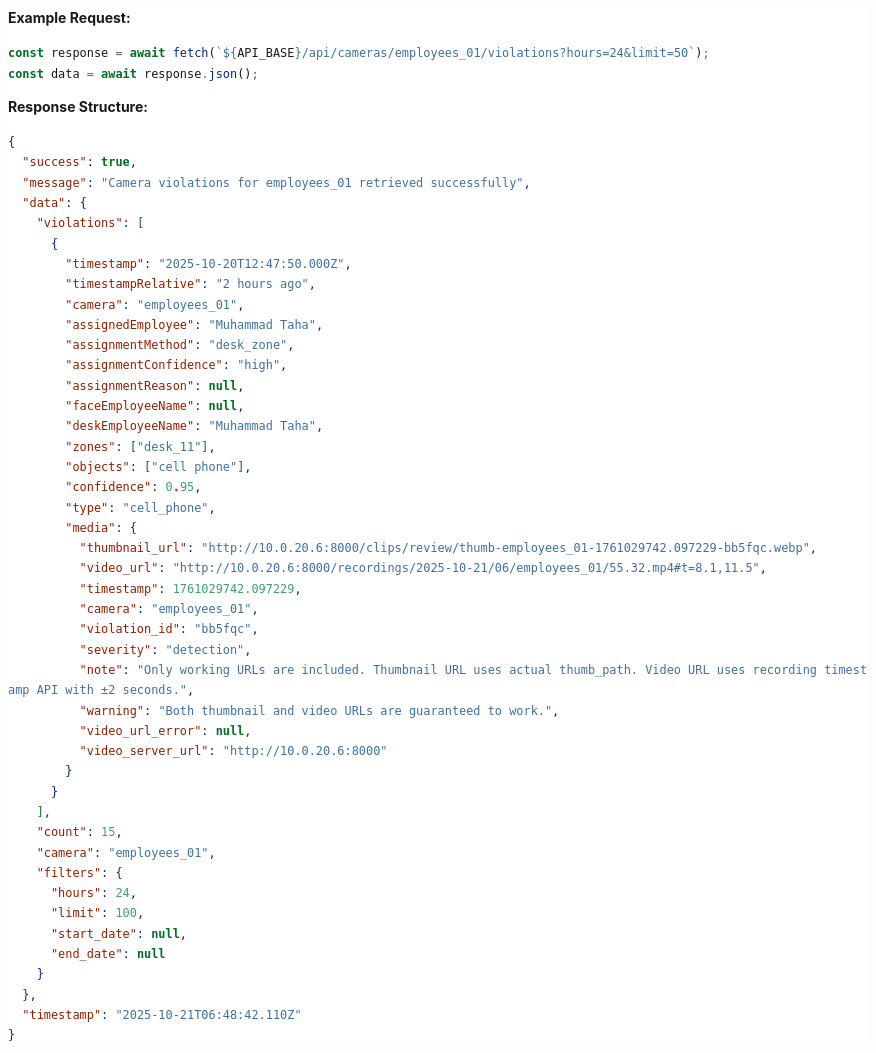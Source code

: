 **Example Request:**
```javascript
const response = await fetch(`${API_BASE}/api/cameras/employees_01/violations?hours=24&limit=50`);
const data = await response.json();
```

**Response Structure:**
```json
{
  "success": true,
  "message": "Camera violations for employees_01 retrieved successfully",
  "data": {
    "violations": [
      {
        "timestamp": "2025-10-20T12:47:50.000Z",
        "timestampRelative": "2 hours ago",
        "camera": "employees_01",
        "assignedEmployee": "Muhammad Taha",
        "assignmentMethod": "desk_zone",
        "assignmentConfidence": "high",
        "assignmentReason": null,
        "faceEmployeeName": null,
        "deskEmployeeName": "Muhammad Taha",
        "zones": ["desk_11"],
        "objects": ["cell phone"],
        "confidence": 0.95,
        "type": "cell_phone",
        "media": {
          "thumbnail_url": "http://10.0.20.6:8000/clips/review/thumb-employees_01-1761029742.097229-bb5fqc.webp",
          "video_url": "http://10.0.20.6:8000/recordings/2025-10-21/06/employees_01/55.32.mp4#t=8.1,11.5",
          "timestamp": 1761029742.097229,
          "camera": "employees_01",
          "violation_id": "bb5fqc",
          "severity": "detection",
          "note": "Only working URLs are included. Thumbnail URL uses actual thumb_path. Video URL uses recording timestamp API with ±2 seconds.",
          "warning": "Both thumbnail and video URLs are guaranteed to work.",
          "video_url_error": null,
          "video_server_url": "http://10.0.20.6:8000"
        }
      }
    ],
    "count": 15,
    "camera": "employees_01",
    "filters": {
      "hours": 24,
      "limit": 100,
      "start_date": null,
      "end_date": null
    }
  },
  "timestamp": "2025-10-21T06:48:42.110Z"
}
```
